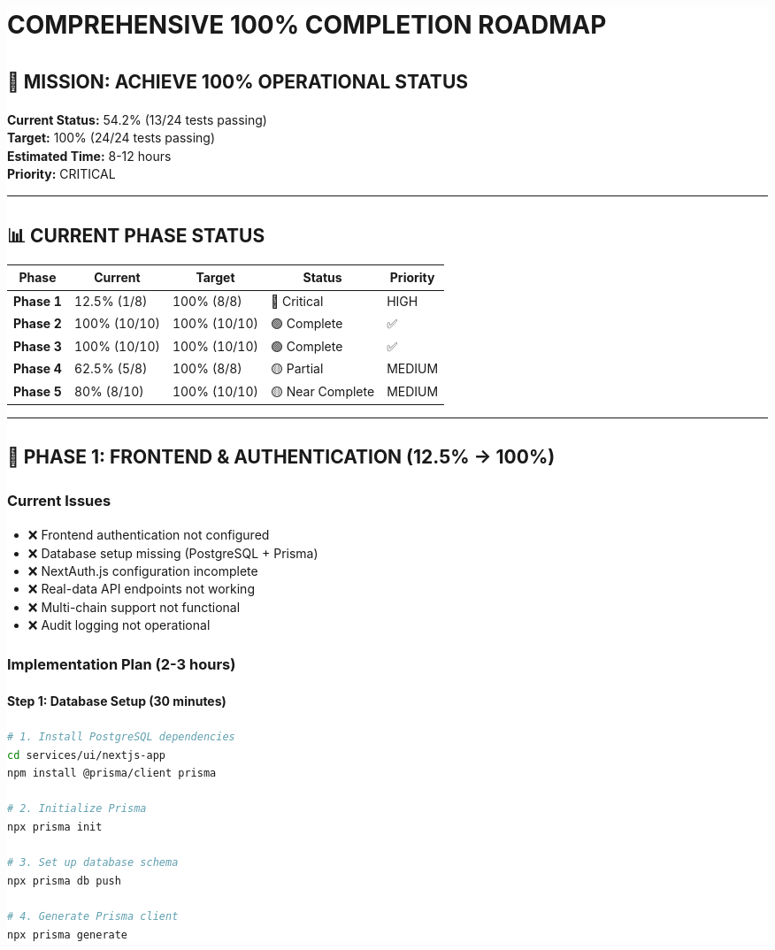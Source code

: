 # COMPREHENSIVE 100% COMPLETION ROADMAP

## 🎯 MISSION: ACHIEVE 100% OPERATIONAL STATUS

**Current Status:** 54.2% (13/24 tests passing)  
**Target:** 100% (24/24 tests passing)  
**Estimated Time:** 8-12 hours  
**Priority:** CRITICAL

---

## 📊 CURRENT PHASE STATUS

| Phase | Current | Target | Status | Priority |
|-------|---------|--------|--------|----------|
| **Phase 1** | 12.5% (1/8) | 100% (8/8) | 🔴 Critical | HIGH |
| **Phase 2** | 100% (10/10) | 100% (10/10) | 🟢 Complete | ✅ |
| **Phase 3** | 100% (10/10) | 100% (10/10) | 🟢 Complete | ✅ |
| **Phase 4** | 62.5% (5/8) | 100% (8/8) | 🟡 Partial | MEDIUM |
| **Phase 5** | 80% (8/10) | 100% (10/10) | 🟡 Near Complete | MEDIUM |

---

## 🔴 PHASE 1: FRONTEND & AUTHENTICATION (12.5% → 100%)

### Current Issues
- ❌ Frontend authentication not configured
- ❌ Database setup missing (PostgreSQL + Prisma)
- ❌ NextAuth.js configuration incomplete
- ❌ Real-data API endpoints not working
- ❌ Multi-chain support not functional
- ❌ Audit logging not operational

### Implementation Plan (2-3 hours)

#### Step 1: Database Setup (30 minutes)
```bash
# 1. Install PostgreSQL dependencies
cd services/ui/nextjs-app
npm install @prisma/client prisma

# 2. Initialize Prisma
npx prisma init

# 3. Set up database schema
npx prisma db push

# 4. Generate Prisma client
npx prisma generate
```
